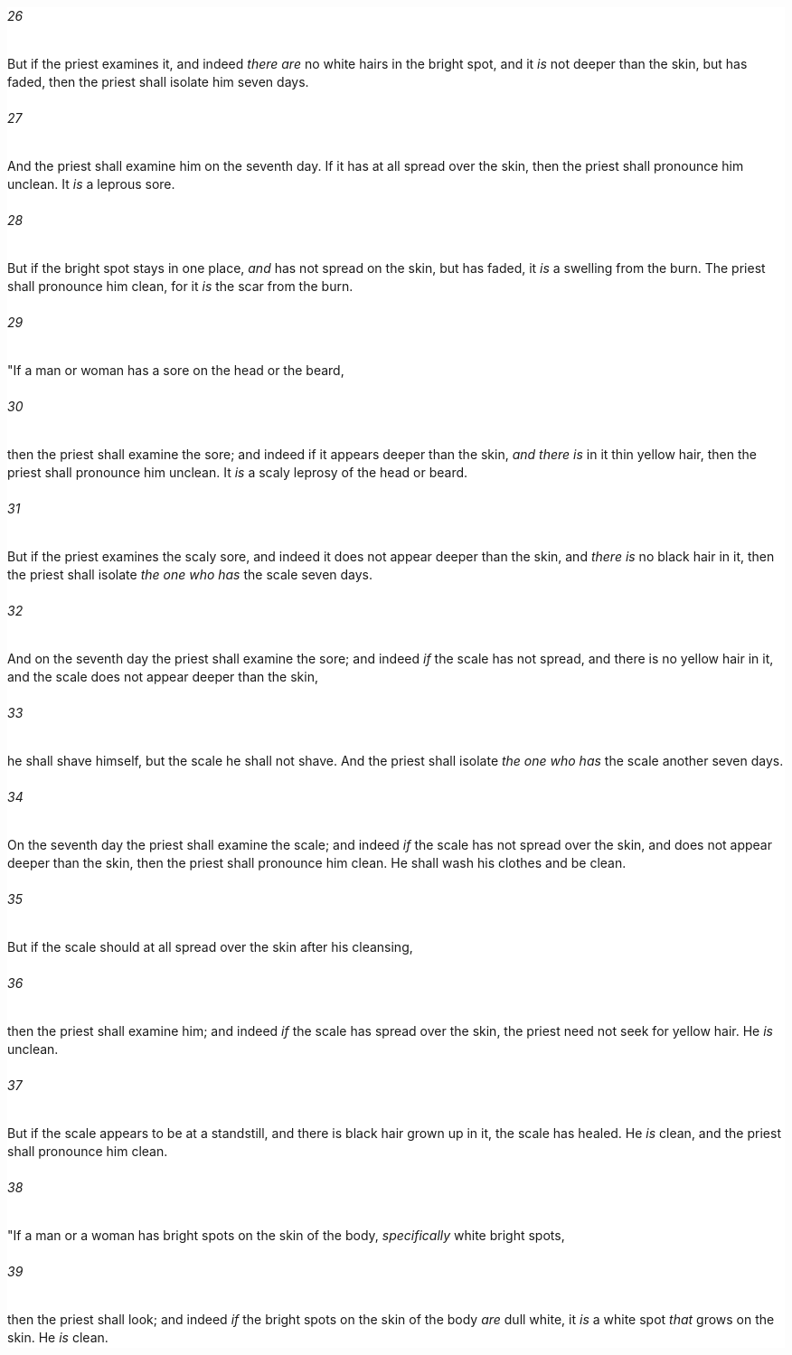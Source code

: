 ###### 26 
But if the priest examines it, and indeed _there are_ no white hairs in the bright spot, and it _is_ not deeper than the skin, but has faded, then the priest shall isolate him seven days. 

###### 27 
And the priest shall examine him on the seventh day. If it has at all spread over the skin, then the priest shall pronounce him unclean. It _is_ a leprous sore. 

###### 28 
But if the bright spot stays in one place, _and_ has not spread on the skin, but has faded, it _is_ a swelling from the burn. The priest shall pronounce him clean, for it _is_ the scar from the burn. 

###### 29 
"If a man or woman has a sore on the head or the beard, 

###### 30 
then the priest shall examine the sore; and indeed if it appears deeper than the skin, _and there is_ in it thin yellow hair, then the priest shall pronounce him unclean. It _is_ a scaly leprosy of the head or beard. 

###### 31 
But if the priest examines the scaly sore, and indeed it does not appear deeper than the skin, and _there is_ no black hair in it, then the priest shall isolate _the one who has_ the scale seven days. 

###### 32 
And on the seventh day the priest shall examine the sore; and indeed _if_ the scale has not spread, and there is no yellow hair in it, and the scale does not appear deeper than the skin, 

###### 33 
he shall shave himself, but the scale he shall not shave. And the priest shall isolate _the one who has_ the scale another seven days. 

###### 34 
On the seventh day the priest shall examine the scale; and indeed _if_ the scale has not spread over the skin, and does not appear deeper than the skin, then the priest shall pronounce him clean. He shall wash his clothes and be clean. 

###### 35 
But if the scale should at all spread over the skin after his cleansing, 

###### 36 
then the priest shall examine him; and indeed _if_ the scale has spread over the skin, the priest need not seek for yellow hair. He _is_ unclean. 

###### 37 
But if the scale appears to be at a standstill, and there is black hair grown up in it, the scale has healed. He _is_ clean, and the priest shall pronounce him clean. 

###### 38 
"If a man or a woman has bright spots on the skin of the body, _specifically_ white bright spots, 

###### 39 
then the priest shall look; and indeed _if_ the bright spots on the skin of the body _are_ dull white, it _is_ a white spot _that_ grows on the skin. He _is_ clean. 
